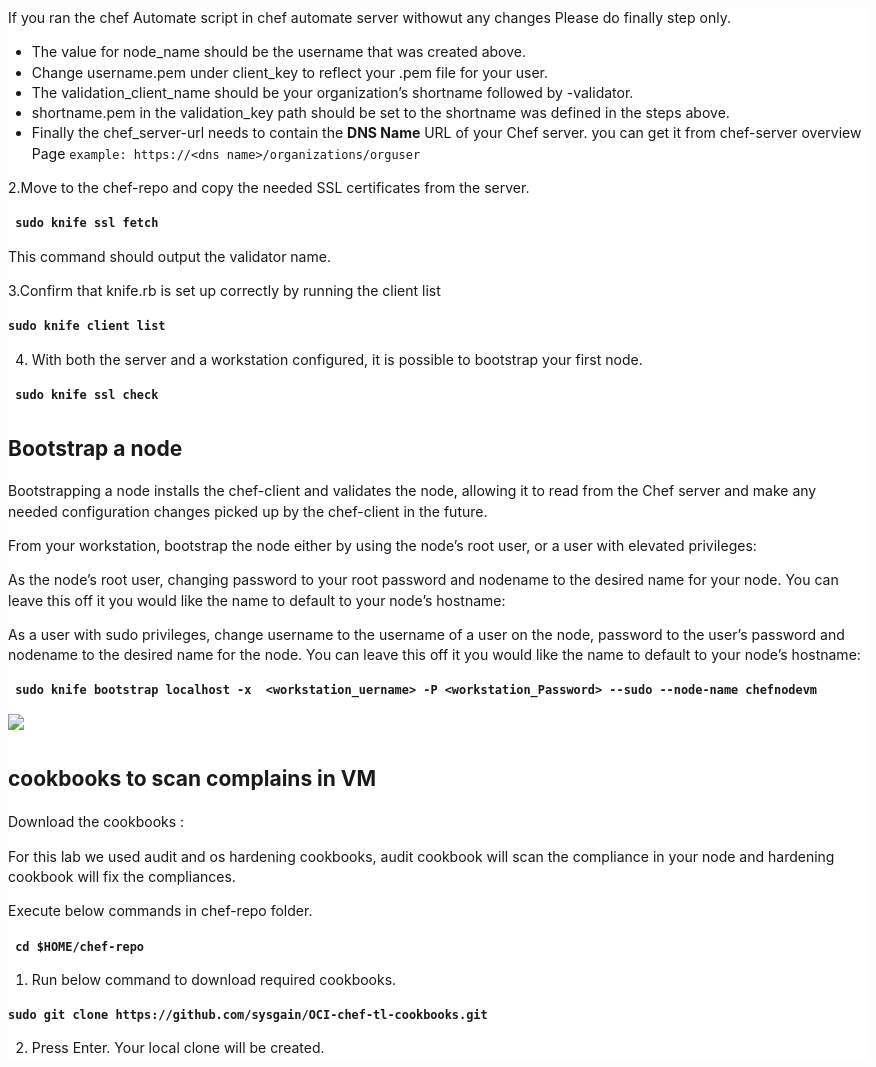 If you ran the chef Automate script in chef automate server withowut any changes  Please do finally step only.

- The value for node_name should be the username that was created above.
- Change username.pem under client_key to reflect your .pem file for your user.
- The validation_client_name should be your organization’s shortname followed by -validator.
- shortname.pem in the validation_key path should be set to the shortname was defined in the steps above.
- Finally the chef_server-url needs to contain the **DNS Name** URL of your Chef server. you can get it from chef-server overview Page
   ```example: https://<dns name>/organizations/orguser```

2.Move to the chef-repo and copy the needed SSL certificates from the server.

**``` sudo knife ssl fetch```**

This command should output the validator name.

3.Confirm that knife.rb is set up correctly by running the client list

**```sudo knife client list```**

4. With both the server and a workstation configured, it is possible to bootstrap your first node.

**``` sudo knife ssl check```**

## Bootstrap a node

Bootstrapping a node installs the chef-client and validates the node, allowing it to read from the Chef server and make any needed configuration changes picked up by the chef-client in the future.

From your workstation, bootstrap the node either by using the node’s root user, or a user with elevated privileges:

As the node’s root user, changing password to your root password and nodename to the desired name for your node. You can leave this off it you would like the name to default to your node’s hostname:

As a user with sudo privileges, change username to the username of a user on the node, password to the user’s password and nodename to the desired name for the node. You can leave this off it you would like the name to default to your node’s hostname:

**``` sudo knife bootstrap localhost -x  <workstation_uername> -P <workstation_Password> --sudo --node-name chefnodevm```**

![](https://qloudableassets.blob.core.windows.net/devops/Azure/chef-automate/images/24.png?st=2019-09-06T10%3A31%3A31Z&se=2022-09-07T10%3A31%3A00Z&sp=rl&sv=2018-03-28&sr=c&sig=fwljWymO6LKz5xubtKh3mAsK3r858hNP%2Bl6%2FtadP4MM%3D)

## cookbooks to scan complains in VM

Download the cookbooks :

For this lab we used audit and os hardening cookbooks, audit cookbook will scan the compliance in your node and hardening cookbook will fix the compliances.

Execute below commands in chef-repo folder.

**``` cd $HOME/chef-repo```**

1. Run below command to download required cookbooks.

  **```sudo git clone https://github.com/sysgain/OCI-chef-tl-cookbooks.git```**

2. Press Enter. Your local clone will be created.
   ```